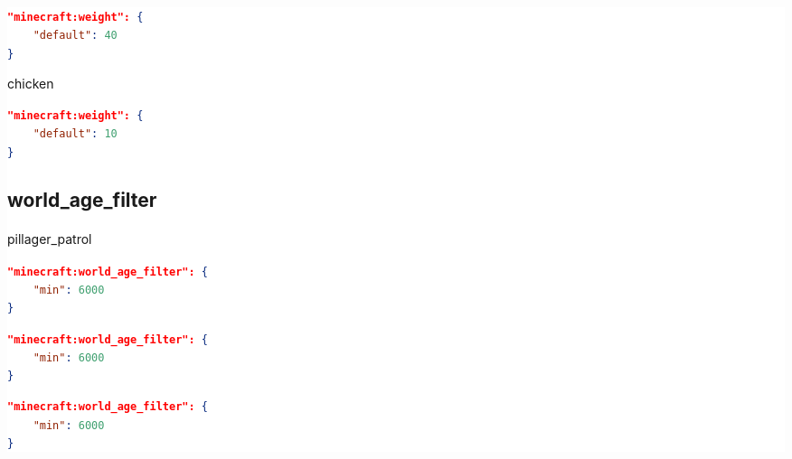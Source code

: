 <CodeHeader></CodeHeader>

```json
"minecraft:weight": {
    "default": 40
}
```

chicken

<CodeHeader></CodeHeader>

```json
"minecraft:weight": {
    "default": 10
}
```

</Spoiler>

## world_age_filter

<Spoiler title="Show">

pillager_patrol

<CodeHeader></CodeHeader>

```json
"minecraft:world_age_filter": {
    "min": 6000
}
```

<CodeHeader></CodeHeader>

```json
"minecraft:world_age_filter": {
    "min": 6000
}
```

<CodeHeader></CodeHeader>

```json
"minecraft:world_age_filter": {
    "min": 6000
}
```

</Spoiler>

